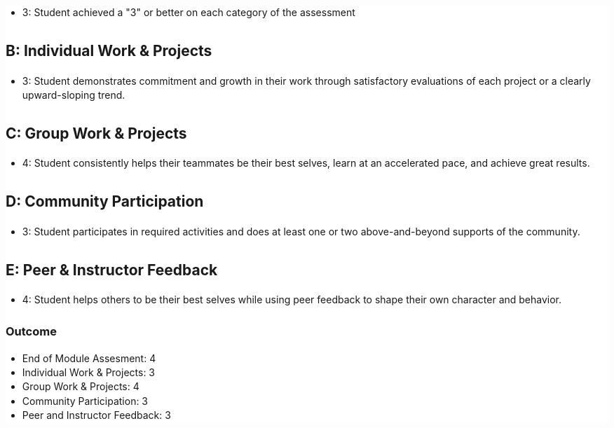 * 3: Student achieved a "3" or better on each category of the assessment

## B: Individual Work & Projects

* 3: Student demonstrates commitment and growth in their work through satisfactory evaluations of each project or a clearly upward-sloping trend.

## C: Group Work & Projects

* 4: Student consistently helps their teammates be their best selves, learn at an accelerated pace, and achieve great results.


## D: Community Participation

* 3: Student participates in required activities and does at least one or two above-and-beyond supports of the community.

## E: Peer & Instructor Feedback

* 4: Student helps others to be their best selves while using peer feedback to shape their own character and behavior.


### Outcome

* End of Module Assesment: 4
* Individual Work & Projects: 3
* Group Work & Projects: 4
* Community Participation: 3
* Peer and Instructor Feedback: 3
